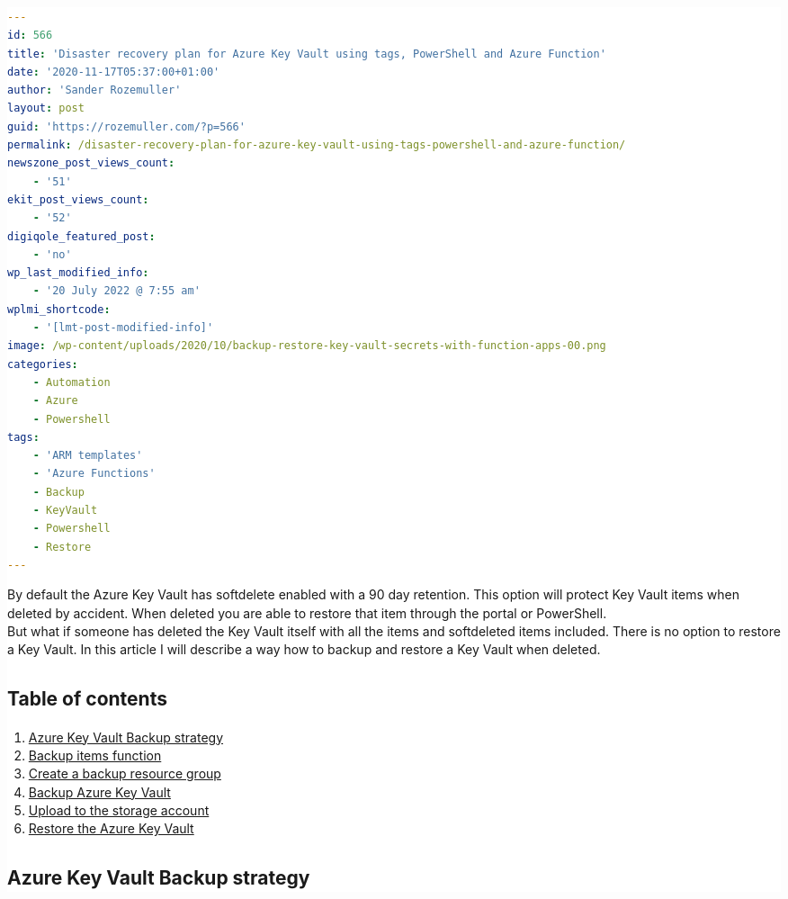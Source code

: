```yaml
---
id: 566
title: 'Disaster recovery plan for Azure Key Vault using tags, PowerShell and Azure Function'
date: '2020-11-17T05:37:00+01:00'
author: 'Sander Rozemuller'
layout: post
guid: 'https://rozemuller.com/?p=566'
permalink: /disaster-recovery-plan-for-azure-key-vault-using-tags-powershell-and-azure-function/
newszone_post_views_count:
    - '51'
ekit_post_views_count:
    - '52'
digiqole_featured_post:
    - 'no'
wp_last_modified_info:
    - '20 July 2022 @ 7:55 am'
wplmi_shortcode:
    - '[lmt-post-modified-info]'
image: /wp-content/uploads/2020/10/backup-restore-key-vault-secrets-with-function-apps-00.png
categories:
    - Automation
    - Azure
    - Powershell
tags:
    - 'ARM templates'
    - 'Azure Functions'
    - Backup
    - KeyVault
    - Powershell
    - Restore
---
```


By default the Azure Key Vault has softdelete enabled with a 90 day retention. This option will protect Key Vault items when deleted by accident. When deleted you are able to restore that item through the portal or PowerShell.   
But what if someone has deleted the Key Vault itself with all the items and softdeleted items included. There is no option to restore a Key Vault. In this article I will describe a way how to backup and restore a Key Vault when deleted.

## Table of contents

1. [Azure Key Vault Backup strategy](#strategy)
2. [Backup items function](#backupfunction)
3. [Create a backup resource group](#backupRG)
4. [Backup Azure Key Vault](#backupKV)
5. [Upload to the storage account](#upload)
6. [Restore the Azure Key Vault](#restore)

## Azure Key Vault Backup strategy
